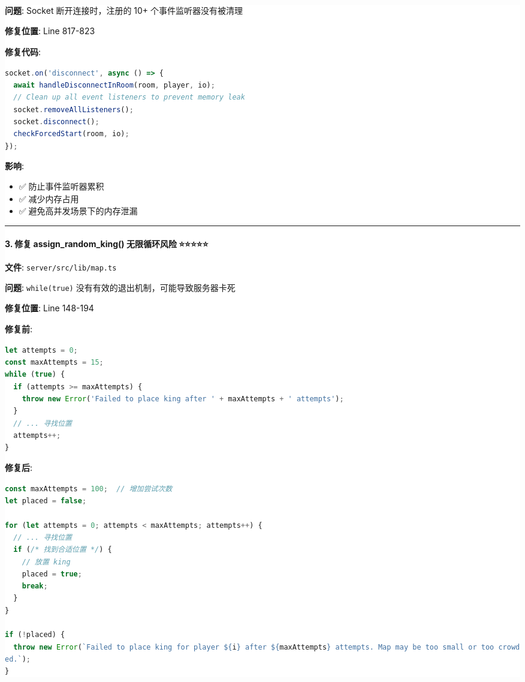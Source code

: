 **问题**: Socket 断开连接时，注册的 10+ 个事件监听器没有被清理

**修复位置**: Line 817-823

**修复代码**:
```typescript
socket.on('disconnect', async () => {
  await handleDisconnectInRoom(room, player, io);
  // Clean up all event listeners to prevent memory leak
  socket.removeAllListeners();
  socket.disconnect();
  checkForcedStart(room, io);
});
```

**影响**:
- ✅ 防止事件监听器累积
- ✅ 减少内存占用
- ✅ 避免高并发场景下的内存泄漏

---

#### 3. 修复 assign_random_king() 无限循环风险 ⭐⭐⭐⭐⭐
**文件**: `server/src/lib/map.ts`

**问题**: `while(true)` 没有有效的退出机制，可能导致服务器卡死

**修复位置**: Line 148-194

**修复前**:
```typescript
let attempts = 0;
const maxAttempts = 15;
while (true) {
  if (attempts >= maxAttempts) {
    throw new Error('Failed to place king after ' + maxAttempts + ' attempts');
  }
  // ... 寻找位置
  attempts++;
}
```

**修复后**:
```typescript
const maxAttempts = 100;  // 增加尝试次数
let placed = false;

for (let attempts = 0; attempts < maxAttempts; attempts++) {
  // ... 寻找位置
  if (/* 找到合适位置 */) {
    // 放置 king
    placed = true;
    break;
  }
}

if (!placed) {
  throw new Error(`Failed to place king for player ${i} after ${maxAttempts} attempts. Map may be too small or too crowded.`);
}
```
